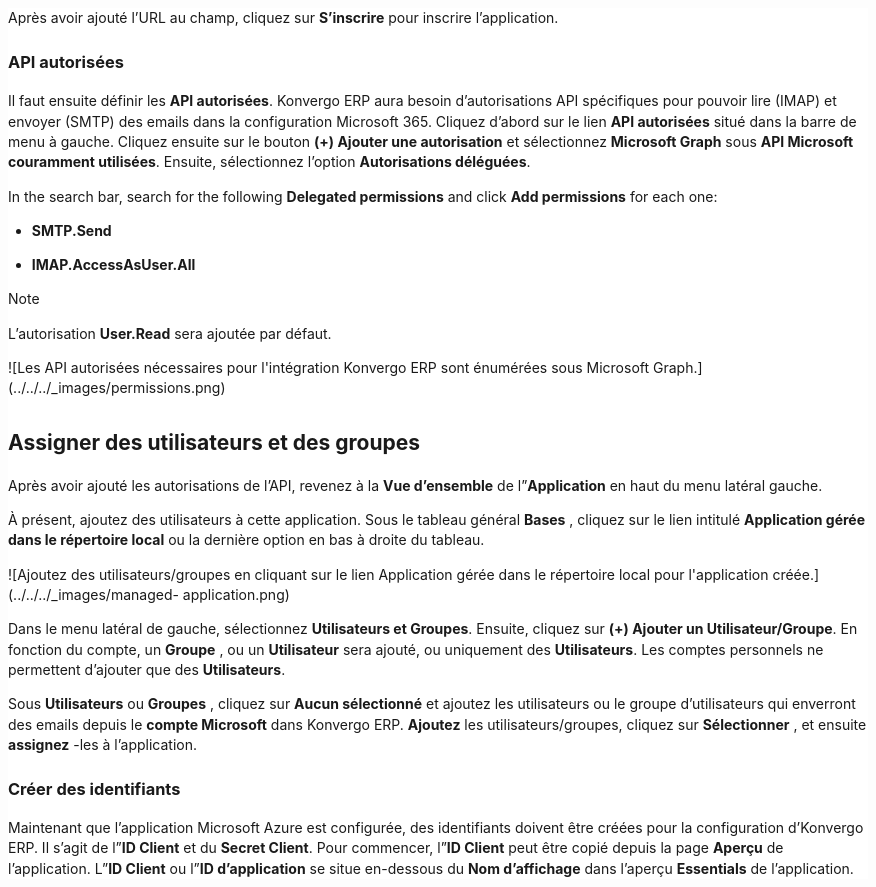 Après avoir ajouté l’URL au champ, cliquez sur **S’inscrire** pour inscrire
l’application.

### API autorisées

Il faut ensuite définir les **API autorisées**. Konvergo ERP aura besoin
d’autorisations API spécifiques pour pouvoir lire (IMAP) et envoyer (SMTP) des
emails dans la configuration Microsoft 365. Cliquez d’abord sur le lien **API
autorisées** situé dans la barre de menu à gauche. Cliquez ensuite sur le
bouton **(+) Ajouter une autorisation** et sélectionnez **Microsoft Graph**
sous **API Microsoft couramment utilisées**. Ensuite, sélectionnez l’option
**Autorisations déléguées**.

In the search bar, search for the following **Delegated permissions** and
click **Add permissions** for each one:

  * **SMTP.Send**

  * **IMAP.AccessAsUser.All**

<div class="alert alert-primary">
<p class="alert-title">
Note</p><p>L’autorisation <b>User.Read</b> sera ajoutée par défaut.</p>
</div> ![Les API autorisées nécessaires pour l'intégration Konvergo ERP
sont énumérées sous Microsoft Graph.](../../../_images/permissions.png)

## Assigner des utilisateurs et des groupes

Après avoir ajouté les autorisations de l’API, revenez à la **Vue d’ensemble**
de l”**Application** en haut du menu latéral gauche.

À présent, ajoutez des utilisateurs à cette application. Sous le tableau
général **Bases** , cliquez sur le lien intitulé **Application gérée dans le
répertoire local** ou la dernière option en bas à droite du tableau.

![Ajoutez des utilisateurs/groupes en cliquant sur le lien Application gérée
dans le répertoire local pour  l'application créée.](../../../_images/managed-
application.png)

Dans le menu latéral de gauche, sélectionnez **Utilisateurs et Groupes**.
Ensuite, cliquez sur **(+) Ajouter un Utilisateur/Groupe**. En fonction du
compte, un **Groupe** , ou un **Utilisateur** sera ajouté, ou uniquement des
**Utilisateurs**. Les comptes personnels ne permettent d’ajouter que des
**Utilisateurs**.

Sous **Utilisateurs** ou **Groupes** , cliquez sur **Aucun sélectionné** et
ajoutez les utilisateurs ou le groupe d’utilisateurs qui enverront des emails
depuis le **compte Microsoft** dans Konvergo ERP. **Ajoutez** les
utilisateurs/groupes, cliquez sur **Sélectionner** , et ensuite **assignez**
-les à l’application.

### Créer des identifiants

Maintenant que l’application Microsoft Azure est configurée, des identifiants
doivent être créées pour la configuration d’Konvergo ERP. Il s’agit de l”**ID Client**
et du **Secret Client**. Pour commencer, l”**ID Client** peut être copié
depuis la page **Aperçu** de l’application. L”**ID Client** ou l”**ID
d’application** se situe en-dessous du **Nom d’affichage** dans l’aperçu
**Essentials** de l’application.
